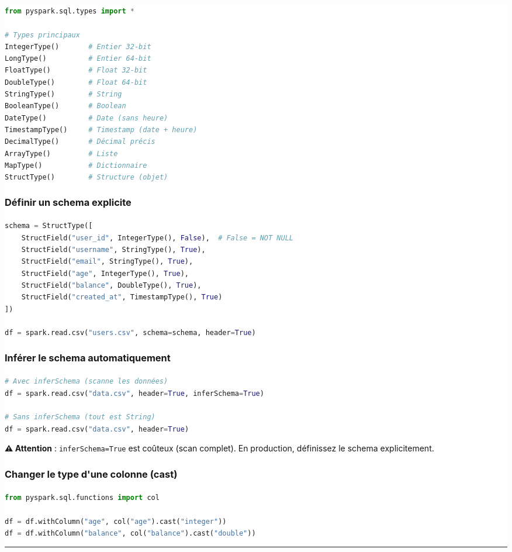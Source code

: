 ```python
from pyspark.sql.types import *

# Types principaux
IntegerType()       # Entier 32-bit
LongType()          # Entier 64-bit
FloatType()         # Float 32-bit
DoubleType()        # Float 64-bit
StringType()        # String
BooleanType()       # Boolean
DateType()          # Date (sans heure)
TimestampType()     # Timestamp (date + heure)
DecimalType()       # Décimal précis
ArrayType()         # Liste
MapType()           # Dictionnaire
StructType()        # Structure (objet)
```

### Définir un schema explicite

```python
schema = StructType([
    StructField("user_id", IntegerType(), False),  # False = NOT NULL
    StructField("username", StringType(), True),
    StructField("email", StringType(), True),
    StructField("age", IntegerType(), True),
    StructField("balance", DoubleType(), True),
    StructField("created_at", TimestampType(), True)
])

df = spark.read.csv("users.csv", schema=schema, header=True)
```

### Inférer le schema automatiquement

```python
# Avec inferSchema (scanne les données)
df = spark.read.csv("data.csv", header=True, inferSchema=True)

# Sans inferSchema (tout est String)
df = spark.read.csv("data.csv", header=True)
```

**⚠️ Attention** : `inferSchema=True` est coûteux (scan complet). En production, définissez le schema explicitement.

### Changer le type d'une colonne (cast)

```python
from pyspark.sql.functions import col

df = df.withColumn("age", col("age").cast("integer"))
df = df.withColumn("balance", col("balance").cast("double"))
```

---